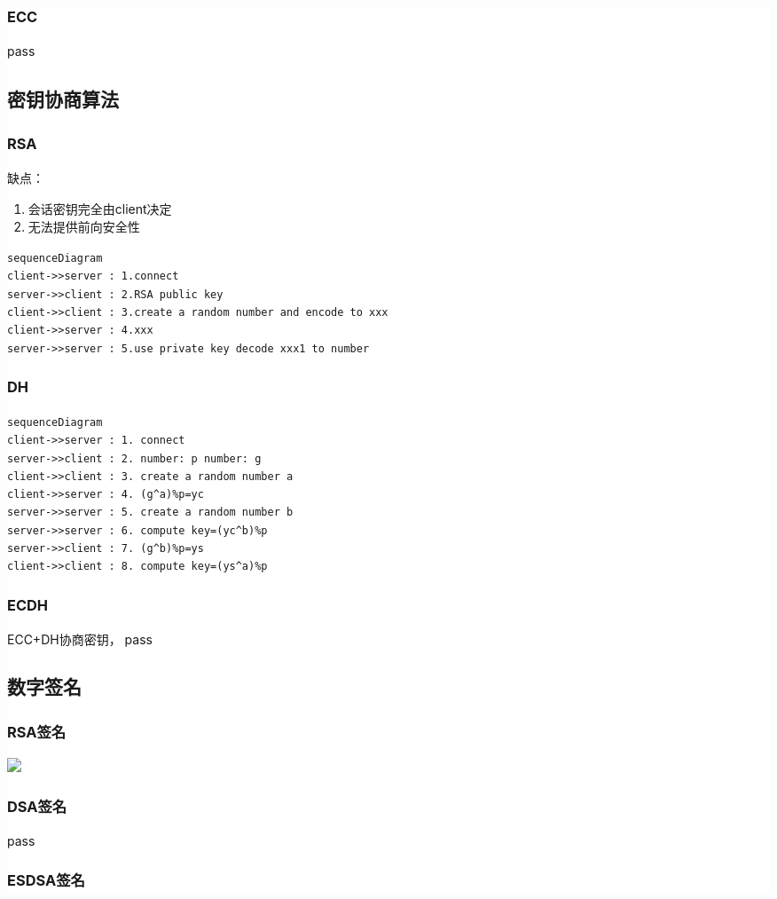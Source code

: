 ### ECC

pass

## 密钥协商算法

### RSA

缺点：

1. 会话密钥完全由client决定
2. 无法提供前向安全性

```mermaid
sequenceDiagram 
client->>server : 1.connect
server->>client : 2.RSA public key
client->>client : 3.create a random number and encode to xxx
client->>server : 4.xxx
server->>server : 5.use private key decode xxx1 to number
```

### DH
```mermaid
sequenceDiagram 
client->>server : 1. connect
server->>client : 2. number: p number: g
client->>client : 3. create a random number a
client->>server : 4. (g^a)%p=yc
server->>server : 5. create a random number b
server->>server : 6. compute key=(yc^b)%p
server->>client : 7. (g^b)%p=ys
client->>client : 8. compute key=(ys^a)%p
```

### ECDH

ECC+DH协商密钥， pass

## 数字签名

### RSA签名

![](/images/image-2020-12-25-14.28.24.172.png)

### DSA签名

pass

### ESDSA签名
